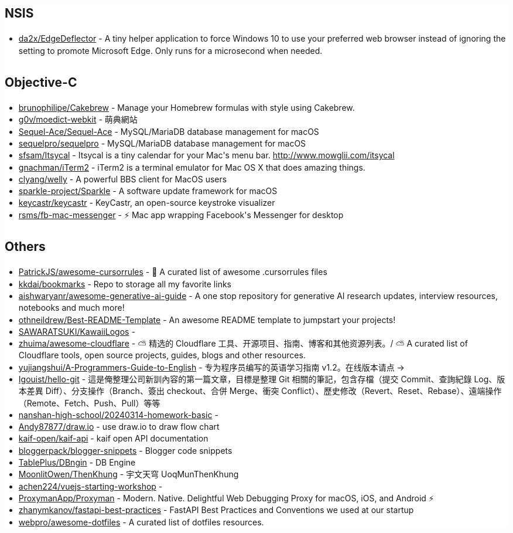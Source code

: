 ## NSIS 

- [da2x/EdgeDeflector](https://github.com/da2x/EdgeDeflector) - A tiny helper application to force Windows 10 to use your preferred web browser instead of ignoring the setting to promote Microsoft Edge. Only runs for a microsecond when needed.

## Objective-C 

- [brunophilipe/Cakebrew](https://github.com/brunophilipe/Cakebrew) - Manage your Homebrew formulas with style using Cakebrew.
- [g0v/moedict-webkit](https://github.com/g0v/moedict-webkit) - 萌典網站
- [Sequel-Ace/Sequel-Ace](https://github.com/Sequel-Ace/Sequel-Ace) - MySQL/MariaDB database management for macOS
- [sequelpro/sequelpro](https://github.com/sequelpro/sequelpro) - MySQL/MariaDB database management for macOS
- [sfsam/Itsycal](https://github.com/sfsam/Itsycal) - Itsycal is a tiny calendar for your Mac's menu bar. http://www.mowglii.com/itsycal
- [gnachman/iTerm2](https://github.com/gnachman/iTerm2) - iTerm2 is a terminal emulator for Mac OS X that does amazing things.
- [clyang/welly](https://github.com/clyang/welly) - A powerful BBS client for MacOS users
- [sparkle-project/Sparkle](https://github.com/sparkle-project/Sparkle) - A software update framework for macOS
- [keycastr/keycastr](https://github.com/keycastr/keycastr) - KeyCastr, an open-source keystroke visualizer
- [rsms/fb-mac-messenger](https://github.com/rsms/fb-mac-messenger) - ⚡️ Mac app wrapping Facebook's Messenger for desktop

## Others 

- [PatrickJS/awesome-cursorrules](https://github.com/PatrickJS/awesome-cursorrules) - 📄 A curated list of awesome .cursorrules files
- [kkdai/bookmarks](https://github.com/kkdai/bookmarks) - Repo to storage all my favorite links
- [aishwaryanr/awesome-generative-ai-guide](https://github.com/aishwaryanr/awesome-generative-ai-guide) - A one stop repository for generative AI research updates, interview resources, notebooks and much more!
- [othneildrew/Best-README-Template](https://github.com/othneildrew/Best-README-Template) - An awesome README template to jumpstart your projects!
- [SAWARATSUKI/KawaiiLogos](https://github.com/SAWARATSUKI/KawaiiLogos) - 
- [zhuima/awesome-cloudflare](https://github.com/zhuima/awesome-cloudflare) - ⛅️ 精选的 Cloudflare 工具、开源项目、指南、博客和其他资源列表。/ ⛅️ A curated list of Cloudflare tools, open source projects, guides, blogs and other resources.
- [yujiangshui/A-Programmers-Guide-to-English](https://github.com/yujiangshui/A-Programmers-Guide-to-English) - 专为程序员编写的英语学习指南 v1.2。在线版本请点 -&gt;
- [Igouist/hello-git](https://github.com/Igouist/hello-git) - 這是俺整理公司新訓內容的第一篇文章，目標是整理 Git 相關的筆記，包含存檔（提交 Commit、查詢紀錄 Log、版本差異 Diff）、分支操作（Branch、簽出 checkout、合併 Merge、衝突 Conflict）、歷史修改（Revert、Reset、Rebase）、遠端操作（Remote、Fetch、Push、Pull）等等
- [nanshan-high-school/20240314-homework-basic](https://github.com/nanshan-high-school/20240314-homework-basic) - 
- [Andy87877/draw.io](https://github.com/Andy87877/draw.io) - use draw.io to draw flow chart
- [kaif-open/kaif-api](https://github.com/kaif-open/kaif-api) - kaif open API documentation
- [bloggerpack/blogger-snippets](https://github.com/bloggerpack/blogger-snippets) - Blogger code snippets
- [TablePlus/DBngin](https://github.com/TablePlus/DBngin) - DB Engine
- [MoonlitOwen/ThenKhung](https://github.com/MoonlitOwen/ThenKhung) - 宇文天穹 UoqMunThenKhung
- [achen224/vuejs-starting-workshop](https://github.com/achen224/vuejs-starting-workshop) - 
- [ProxymanApp/Proxyman](https://github.com/ProxymanApp/Proxyman) - Modern. Native. Delightful Web Debugging Proxy for macOS, iOS, and Android ⚡️
- [zhanymkanov/fastapi-best-practices](https://github.com/zhanymkanov/fastapi-best-practices) - FastAPI Best Practices and Conventions we used at our startup
- [webpro/awesome-dotfiles](https://github.com/webpro/awesome-dotfiles) - A curated list of dotfiles resources.